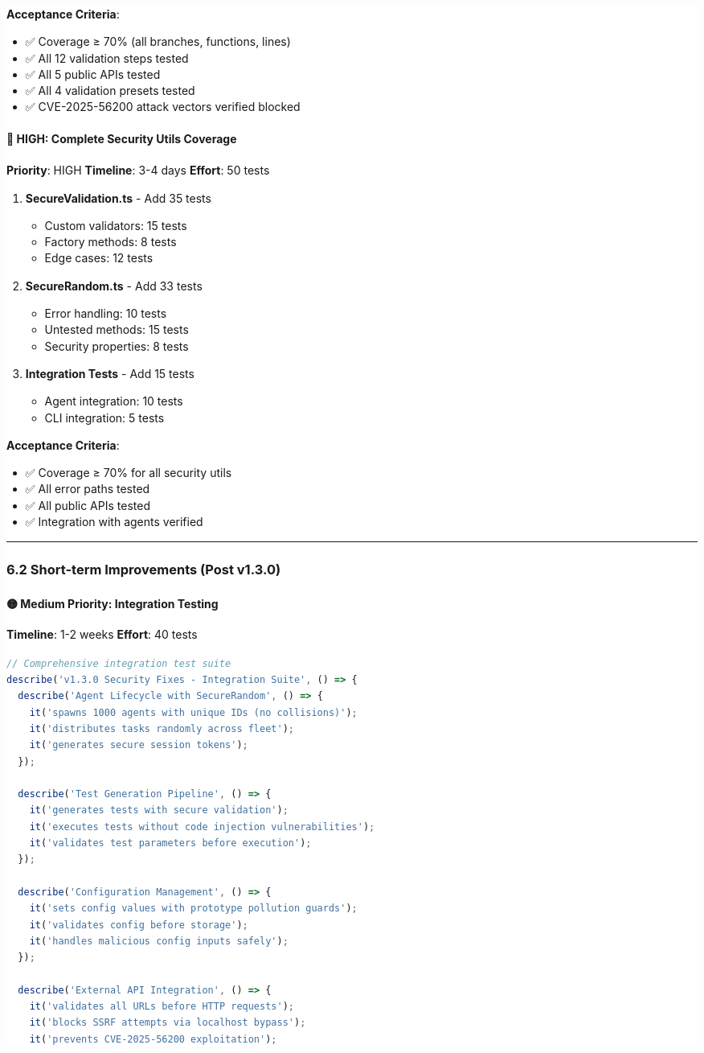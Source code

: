 **Acceptance Criteria**:
- ✅ Coverage ≥ 70% (all branches, functions, lines)
- ✅ All 12 validation steps tested
- ✅ All 5 public APIs tested
- ✅ All 4 validation presets tested
- ✅ CVE-2025-56200 attack vectors verified blocked

#### 🔴 HIGH: Complete Security Utils Coverage

**Priority**: HIGH
**Timeline**: 3-4 days
**Effort**: 50 tests

1. **SecureValidation.ts** - Add 35 tests
   - Custom validators: 15 tests
   - Factory methods: 8 tests
   - Edge cases: 12 tests

2. **SecureRandom.ts** - Add 33 tests
   - Error handling: 10 tests
   - Untested methods: 15 tests
   - Security properties: 8 tests

3. **Integration Tests** - Add 15 tests
   - Agent integration: 10 tests
   - CLI integration: 5 tests

**Acceptance Criteria**:
- ✅ Coverage ≥ 70% for all security utils
- ✅ All error paths tested
- ✅ All public APIs tested
- ✅ Integration with agents verified

---

### 6.2 Short-term Improvements (Post v1.3.0)

#### 🟡 Medium Priority: Integration Testing

**Timeline**: 1-2 weeks
**Effort**: 40 tests

```typescript
// Comprehensive integration test suite
describe('v1.3.0 Security Fixes - Integration Suite', () => {
  describe('Agent Lifecycle with SecureRandom', () => {
    it('spawns 1000 agents with unique IDs (no collisions)');
    it('distributes tasks randomly across fleet');
    it('generates secure session tokens');
  });

  describe('Test Generation Pipeline', () => {
    it('generates tests with secure validation');
    it('executes tests without code injection vulnerabilities');
    it('validates test parameters before execution');
  });

  describe('Configuration Management', () => {
    it('sets config values with prototype pollution guards');
    it('validates config before storage');
    it('handles malicious config inputs safely');
  });

  describe('External API Integration', () => {
    it('validates all URLs before HTTP requests');
    it('blocks SSRF attempts via localhost bypass');
    it('prevents CVE-2025-56200 exploitation');
```